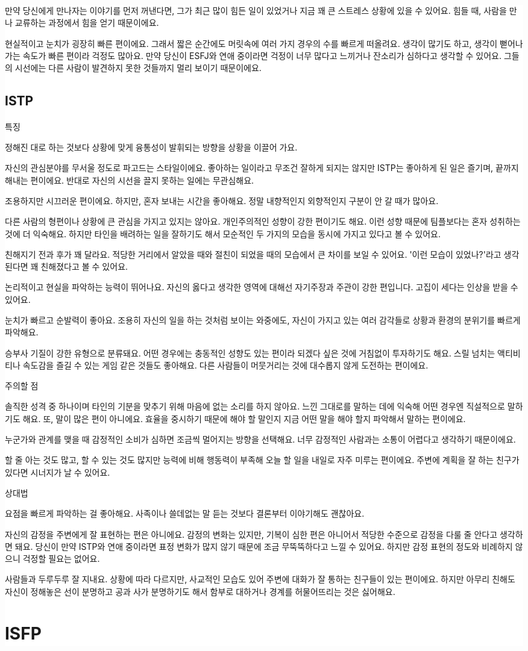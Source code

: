  만약 당신에게 만나자는 이야기를 먼저 꺼낸다면, 그가 최근 많이 힘든 일이 있었거나 지금 꽤 큰 스트레스 상황에 있을 수 있어요. 힘들 때, 사람을 만나 교류하는 과정에서 힘을 얻기 때문이에요.

 현실적이고 눈치가 굉장히 빠른 편이에요. 그래서 짧은 순간에도 머릿속에 여러 가지 경우의 수를 빠르게 떠올려요. 생각이 많기도 하고, 생각이 뻗어나가는 속도가 빠른 편이라 걱정도 많아요. 만약 당신이 ESFJ와 연애 중이라면 걱정이 너무 많다고 느끼거나 잔소리가 심하다고 생각할 수 있어요. 그들의 시선에는 다른 사람이 발견하지 못한 것들까지 멀리 보이기 때문이에요.



## ISTP



특징

정해진 대로 하는 것보다 상황에 맞게 융통성이 발휘되는 방향을 상황을 이끌어 가요. 

자신의 관심분야를 무서울 정도로 파고드는 스타일이에요. 좋아하는 일이라고 무조건 잘하게 되지는 않지만 ISTP는 좋아하게 된 일은 즐기며, 끝까지 해내는 편이에요. 반대로 자신의 시선을 끌지 못하는 일에는 무관심해요.

 조용하지만 시끄러운 편이에요. 하지만, 혼자 보내는 시간을 좋아해요. 정말 내향적인지 외향적인지 구분이 안 갈 때가 많아요.

 다른 사람의 형편이나 상황에 큰 관심을 가지고 있지는 않아요. 개인주의적인 성향이 강한 편이기도 해요. 이런 성향 때문에 팀플보다는 혼자 성취하는 것에 더 익숙해요. 하지만 타인을 배려하는 일을 잘하기도 해서 모순적인 두 가지의 모습을 동시에 가지고 있다고 볼 수 있어요.

  친해지기 전과 후가 꽤 달라요. 적당한 거리에서 알았을 때와 절친이 되었을 때의 모습에서 큰 차이를 보일 수 있어요. '이런 모습이 있었나?'라고 생각된다면 꽤 친해졌다고 볼 수 있어요.

논리적이고 현실을 파악하는 능력이 뛰어나요. 자신의 옳다고 생각한 영역에 대해선 자기주장과 주관이 강한 편입니다. 고집이 세다는 인상을 받을 수 있어요.

 눈치가 빠르고 순발력이 좋아요. 조용히 자신의 일을 하는 것처럼 보이는 와중에도, 자신이 가지고 있는 여러 감각들로 상황과 환경의 분위기를 빠르게 파악해요.

승부사 기질이 강한 유형으로 분류돼요. 어떤 경우에는 충동적인 성향도 있는 편이라 되겠다 싶은 것에 거침없이 투자하기도 해요. 스릴 넘치는 액티비티나 속도감을 즐길 수 있는 게임 같은 것들도 좋아해요. 다른 사람들이 머뭇거리는 것에 대수롭지 않게 도전하는 편이에요.



주의할 점

솔직한 성격 중 하나이며 타인의 기분을 맞추기 위해 마음에 없는 소리를 하지 않아요. 느낀 그대로를 말하는 데에 익숙해 어떤 경우엔 직설적으로 말하기도 해요. 또, 말이 많은 편이 아니에요. 효율을 중시하기 때문에 해야 할 말인지 지금 어떤 말을 해야 할지 파악해서 말하는 편이에요.

 누군가와 관계를 맺을 때 감정적인 소비가 심하면 조금씩 멀어지는 방향을 선택해요.  너무 감정적인 사람과는 소통이 어렵다고 생각하기 때문이에요.

 할 줄 아는 것도 많고, 할 수 있는 것도 많지만 능력에 비해 행동력이 부족해 오늘 할 일을 내일로 자주 미루는 편이에요. 주변에 계획을 잘 하는 친구가 있다면 시너지가 날 수 있어요.



상대법

  요점을 빠르게 파악하는 걸 좋아해요. 사족이나 쓸데없는 말 듣는 것보다 결론부터 이야기해도 괜찮아요.

 자신의 감정을 주변에게 잘 표현하는 편은 아니에요. 감정의 변화는 있지만, 기복이 심한 편은 아니어서 적당한 수준으로 감정을 다룰 줄 안다고 생각하면 돼요. 당신이 만약 ISTP와 연애 중이라면 표정 변화가 많지 않기 때문에 조금 무뚝뚝하다고 느낄 수 있어요. 하지만 감정 표현의 정도와 비례하지 않으니 걱정할 필요는 없어요. 

 사람들과 두루두루 잘 지내요. 상황에 따라 다르지만, 사교적인 모습도 있어 주변에 대화가 잘 통하는 친구들이 있는 편이에요. 하지만 아무리 친해도 자신이 정해놓은 선이 분명하고 공과 사가 분명하기도 해서 함부로 대하거나 경계를 허물어뜨리는 것은 싫어해요. 





# ISFP
